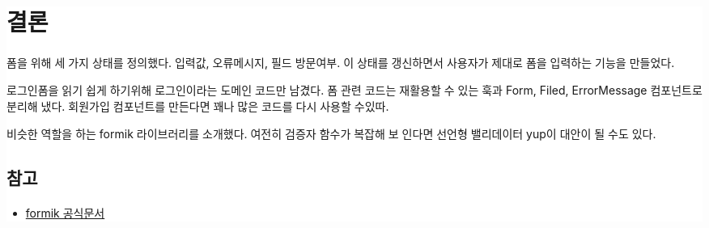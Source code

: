# 결론

폼을 위해 세 가지 상태를 정의했다. 입력값, 오류메시지, 필드 방문여부. 이 상태를
갱신하면서 사용자가 제대로 폼을 입력하는 기능을 만들었다.

로그인폼을 읽기 쉽게 하기위해 로그인이라는 도메인 코드만 남겼다. 폼 관련 코드는
재활용할 수 있는 훅과 Form, Filed, ErrorMessage 컴포넌트로 분리해 냈다. 회원가입
컴포넌트를 만든다면 꽤나 많은 코드를 다시 사용할 수있따.

비슷한 역할을 하는 formik 라이브러리를 소개했다. 여전히 검증자 함수가 복잡해 보
인다면 선언형 밸리데이터 yup이 대안이 될 수도 있다.

## 참고

- [formik 공식문서](https://formik.org/)
